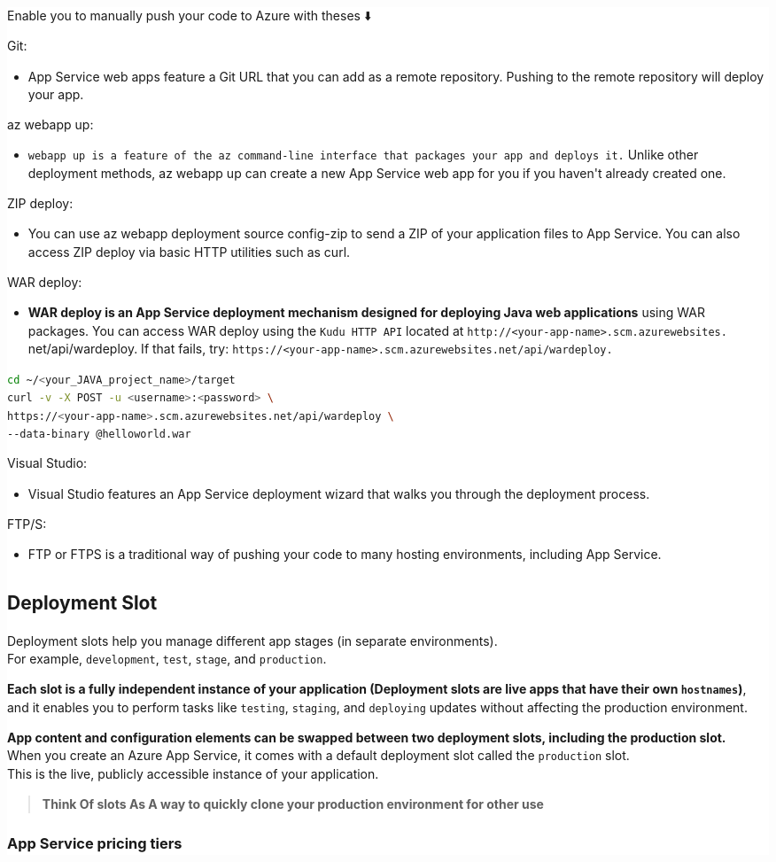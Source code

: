Enable you to manually push your code to Azure with theses :arrow_down:

Git: 
- App Service web apps feature a Git URL that you can add as a remote repository. Pushing to the remote repository will deploy your app.

az webapp up: 
- `webapp up is a feature of the az command-line interface that packages your app and deploys it.` Unlike other deployment methods, 
az webapp up can create a new App Service web app for you if you haven't already created one.

ZIP deploy: 
- You can use az webapp deployment source config-zip to send a ZIP of your application files to App Service. You can also access ZIP deploy via basic HTTP utilities such as curl.

WAR deploy: 
- **WAR deploy is an App Service deployment mechanism designed for deploying Java web applications** using WAR packages. 
You can access WAR deploy using the `Kudu HTTP API` located at `http://<your-app-name>.scm.azurewebsites.`net/api/wardeploy. 
If that fails, try: `https://<your-app-name>.scm.azurewebsites.net/api/wardeploy.`

```bash 
cd ~/<your_JAVA_project_name>/target
curl -v -X POST -u <username>:<password> \
https://<your-app-name>.scm.azurewebsites.net/api/wardeploy \
--data-binary @helloworld.war
```

Visual Studio:   
- Visual Studio features an App Service deployment wizard that walks you through the deployment process.

FTP/S:   
- FTP or FTPS is a traditional way of pushing your code to many hosting environments, including App Service.

## Deployment Slot

Deployment slots help you manage different app stages (in separate environments).  
For example, `development`, `test`, `stage`, and `production`.

**Each slot is a fully independent instance of your application (Deployment slots are live apps that have their own `hostnames`)**, and it enables you to perform tasks like `testing`, `staging`, and `deploying` updates without affecting the production environment.  

**App content and configuration elements can be swapped between two deployment slots, including the production slot.**  
When you create an Azure App Service, it comes with a default deployment slot called the `production` slot.  
This is the live, publicly accessible instance of your application.  

> **Think Of slots As A way to quickly clone your production environment for other use**

### App Service pricing tiers
